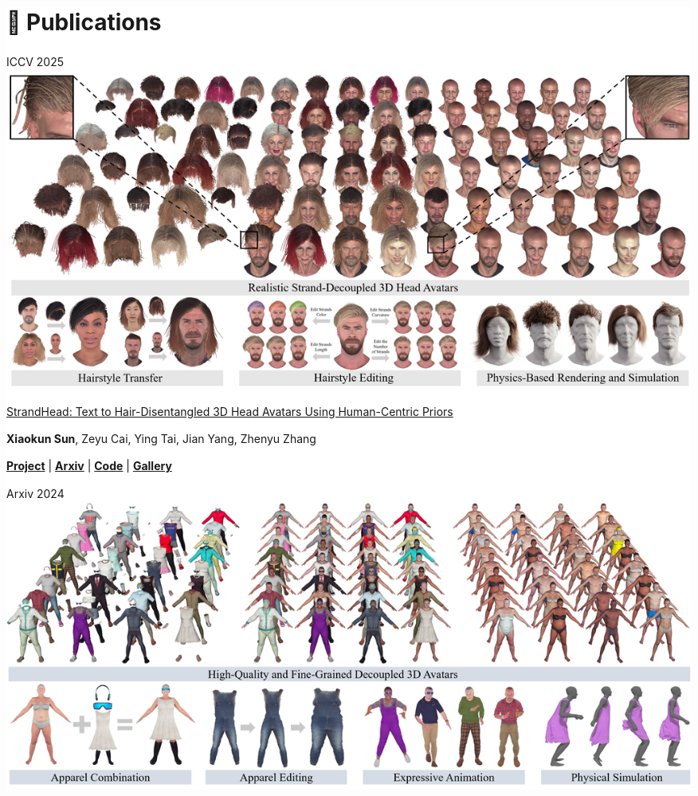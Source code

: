 # 📝 Publications 
<div class='paper-box'><div class='paper-box-image'><div><div class="badge">ICCV 2025</div><img src='images/StrandHead.png' alt="sym" width="100%"></div></div>
<div class='paper-box-text' markdown="1">

[StrandHead: Text to Hair-Disentangled 3D Head Avatars Using Human-Centric Priors](https://arxiv.org/pdf/2412.11586)

**Xiaokun Sun**, Zeyu Cai, Ying Tai, Jian Yang, Zhenyu Zhang

[**Project**](https://xiaokunsun.github.io/StrandHead.github.io) | [**Arxiv**](https://arxiv.org/pdf/2412.11586) | [**Code**](https://github.com/XiaokunSun/StrandHead) | [**Gallery**](https://drive.google.com/drive/folders/1Ve2vVVilzI-2TYNB9wQrLgG53L2PjFBM?usp=sharing)


</div>
</div>

<div class='paper-box'><div class='paper-box-image'><div><div class="badge">Arxiv 2024</div><img src='images/Barbie.png' alt="sym" width="100%"></div></div>
<div class='paper-box-text' markdown="1">
